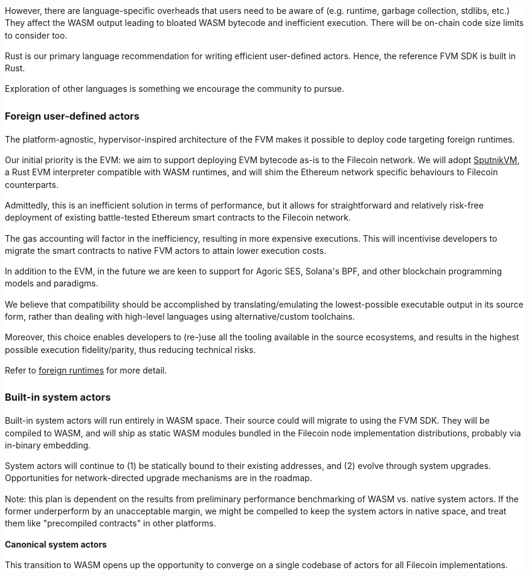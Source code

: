 However, there are language-specific overheads that users need to be aware of (e.g. runtime, garbage collection, stdlibs, etc.) They affect the WASM output leading to bloated WASM bytecode and inefficient execution. There will be on-chain code size limits to consider too.

Rust is our primary language recommendation for writing efficient user-defined actors. Hence, the reference FVM SDK is built in Rust.

Exploration of other languages is something we encourage the community to pursue.

### Foreign user-defined actors

The platform-agnostic, hypervisor-inspired architecture of the FVM makes it possible to deploy code targeting foreign runtimes.

Our initial priority is the EVM: we aim to support deploying EVM bytecode as-is to the Filecoin network. We will adopt [SputnikVM](https://github.com/rust-blockchain/evm), a Rust EVM interpreter compatible with WASM runtimes, and will shim the Ethereum network specific behaviours to Filecoin counterparts.

Admittedly, this is an inefficient solution in terms of performance, but it allows for straightforward and relatively risk-free deployment of existing battle-tested Ethereum smart contracts to the Filecoin network.

The gas accounting will factor in the inefficiency, resulting in more expensive executions. This will incentivise developers to migrate the smart contracts to native FVM actors to attain lower execution costs.

In addition to the EVM, in the future we are keen to support for Agoric SES, Solana's BPF, and other blockchain programming models and paradigms.

We believe that compatibility should be accomplished by translating/emulating the lowest-possible executable output in its source form, rather than dealing with high-level languages using alternative/custom toolchains.

Moreover, this choice enables developers to (re-)use all the tooling available in the source ecosystems, and results in the highest possible execution fidelity/parity, thus reducing technical risks.

Refer to [foreign runtimes](#foreign-runtimes) for more detail.

### Built-in system actors

Built-in system actors will run entirely in WASM space. Their source could will migrate to using the FVM SDK. They will be compiled to WASM, and will ship as static WASM modules bundled in the Filecoin node implementation distributions, probably via in-binary embedding.

System actors will continue to (1) be statically bound to their existing addresses, and (2) evolve through system upgrades. Opportunities for network-directed upgrade mechanisms are in the roadmap.

Note: this plan is dependent on the results from preliminary performance benchmarking of WASM vs. native system actors. If the former underperform by an unacceptable margin, we might be compelled to keep the system actors in native space, and treat them like "precompiled contracts" in other platforms.

**Canonical system actors**

This transition to WASM opens up the opportunity to converge on a single codebase of actors for all Filecoin implementations.
